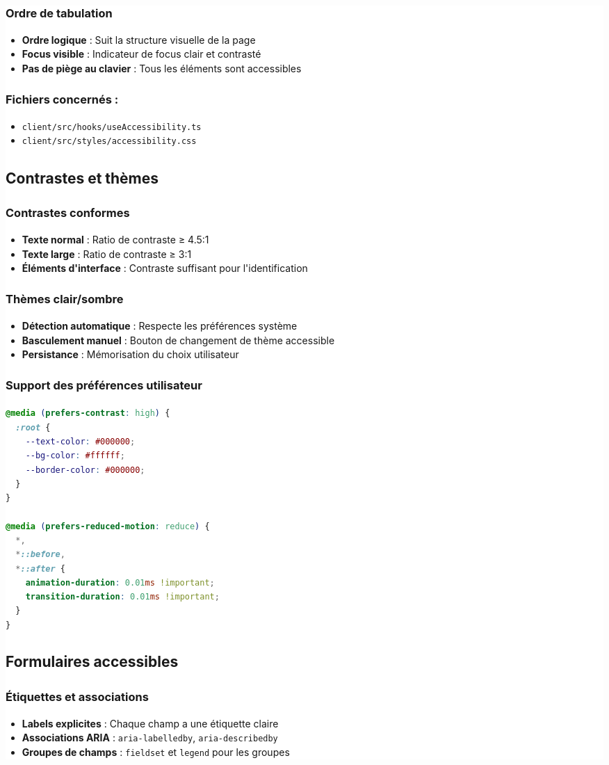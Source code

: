 ### Ordre de tabulation

- **Ordre logique** : Suit la structure visuelle de la page
- **Focus visible** : Indicateur de focus clair et contrasté
- **Pas de piège au clavier** : Tous les éléments sont accessibles

### Fichiers concernés :

- `client/src/hooks/useAccessibility.ts`
- `client/src/styles/accessibility.css`

## Contrastes et thèmes

### Contrastes conformes

- **Texte normal** : Ratio de contraste ≥ 4.5:1
- **Texte large** : Ratio de contraste ≥ 3:1
- **Éléments d'interface** : Contraste suffisant pour l'identification

### Thèmes clair/sombre

- **Détection automatique** : Respecte les préférences système
- **Basculement manuel** : Bouton de changement de thème accessible
- **Persistance** : Mémorisation du choix utilisateur

### Support des préférences utilisateur

```css
@media (prefers-contrast: high) {
  :root {
    --text-color: #000000;
    --bg-color: #ffffff;
    --border-color: #000000;
  }
}

@media (prefers-reduced-motion: reduce) {
  *,
  *::before,
  *::after {
    animation-duration: 0.01ms !important;
    transition-duration: 0.01ms !important;
  }
}
```

## Formulaires accessibles

### Étiquettes et associations

- **Labels explicites** : Chaque champ a une étiquette claire
- **Associations ARIA** : `aria-labelledby`, `aria-describedby`
- **Groupes de champs** : `fieldset` et `legend` pour les groupes
